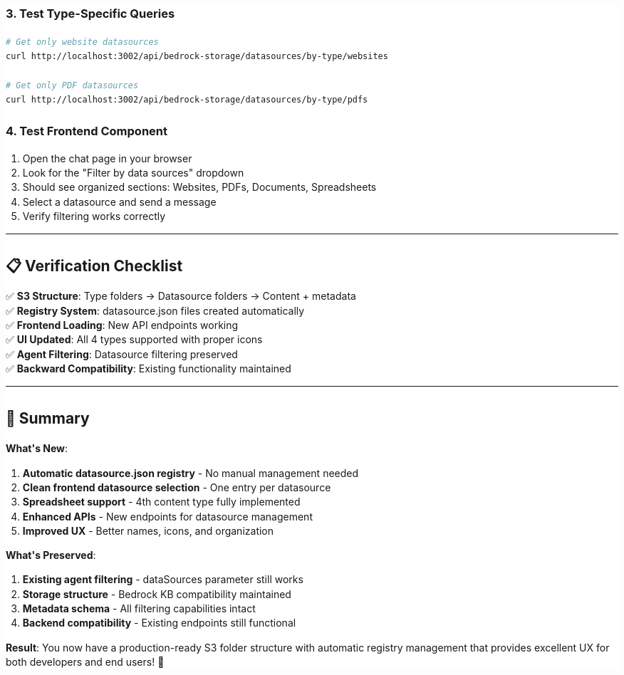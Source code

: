 ### 3. Test Type-Specific Queries

```bash
# Get only website datasources
curl http://localhost:3002/api/bedrock-storage/datasources/by-type/websites

# Get only PDF datasources  
curl http://localhost:3002/api/bedrock-storage/datasources/by-type/pdfs
```

### 4. Test Frontend Component

1. Open the chat page in your browser
2. Look for the "Filter by data sources" dropdown
3. Should see organized sections: Websites, PDFs, Documents, Spreadsheets
4. Select a datasource and send a message
5. Verify filtering works correctly

---

## 📋 Verification Checklist

✅ **S3 Structure**: Type folders → Datasource folders → Content + metadata  
✅ **Registry System**: datasource.json files created automatically  
✅ **Frontend Loading**: New API endpoints working  
✅ **UI Updated**: All 4 types supported with proper icons  
✅ **Agent Filtering**: Datasource filtering preserved  
✅ **Backward Compatibility**: Existing functionality maintained  

---

## 🎉 Summary

**What's New**:
1. **Automatic datasource.json registry** - No manual management needed
2. **Clean frontend datasource selection** - One entry per datasource  
3. **Spreadsheet support** - 4th content type fully implemented
4. **Enhanced APIs** - New endpoints for datasource management
5. **Improved UX** - Better names, icons, and organization

**What's Preserved**:
1. **Existing agent filtering** - dataSources parameter still works
2. **Storage structure** - Bedrock KB compatibility maintained  
3. **Metadata schema** - All filtering capabilities intact
4. **Backend compatibility** - Existing endpoints still functional

**Result**: You now have a production-ready S3 folder structure with automatic registry management that provides excellent UX for both developers and end users! 🚀
